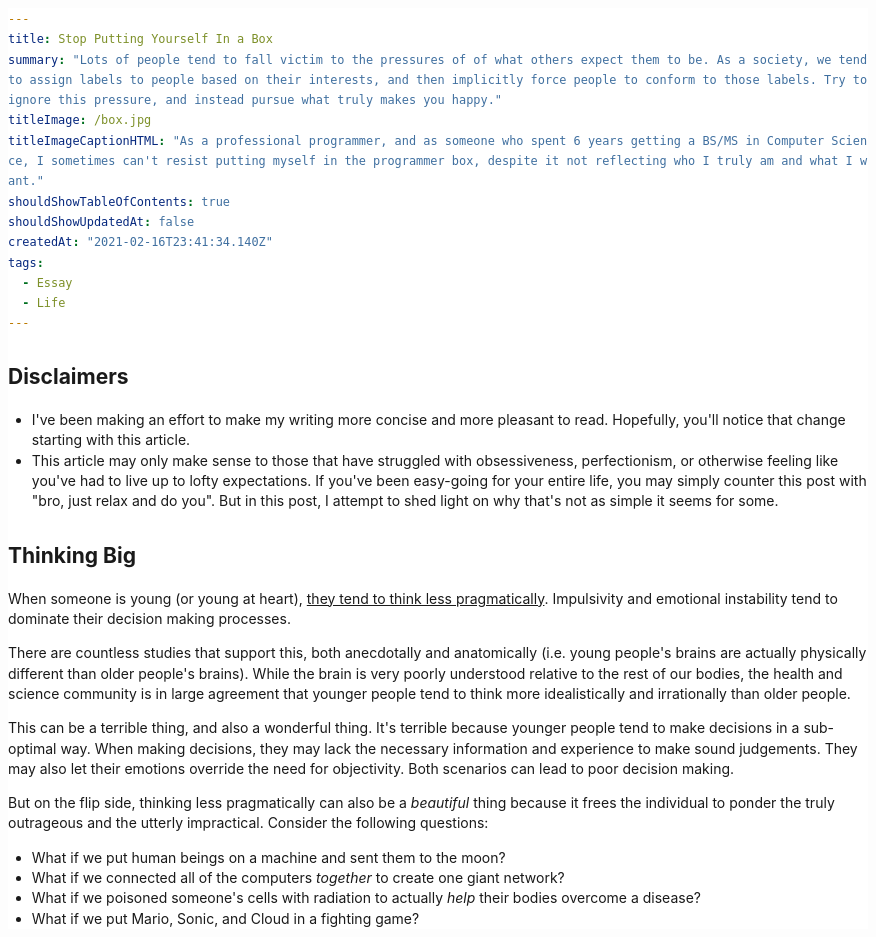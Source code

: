 ```yaml
---
title: Stop Putting Yourself In a Box
summary: "Lots of people tend to fall victim to the pressures of of what others expect them to be. As a society, we tend to assign labels to people based on their interests, and then implicitly force people to conform to those labels. Try to ignore this pressure, and instead pursue what truly makes you happy."
titleImage: /box.jpg
titleImageCaptionHTML: "As a professional programmer, and as someone who spent 6 years getting a BS/MS in Computer Science, I sometimes can't resist putting myself in the programmer box, despite it not reflecting who I truly am and what I want."
shouldShowTableOfContents: true
shouldShowUpdatedAt: false
createdAt: "2021-02-16T23:41:34.140Z"
tags: 
  - Essay
  - Life
---
```


## Disclaimers
* I've been making an effort to make my writing more concise and more pleasant to read. Hopefully, you'll notice that change starting with this article.
* This article may only make sense to those that have struggled with obsessiveness, perfectionism, or otherwise feeling like you've had to live up to lofty expectations. If you've been easy-going for your entire life, you may simply counter this post with "bro, just relax and do you". But in this post, I attempt to shed light on why that's not as simple it seems for some.

## Thinking Big
When someone is young (or young at heart), [they tend to think less pragmatically](https://www.urmc.rochester.edu/encyclopedia/content.aspx?ContentTypeID=1&ContentID=3051). Impulsivity and emotional instability tend to dominate their decision making processes. 

There are countless studies that support this, both anecdotally and anatomically (i.e. young people's brains are actually physically different than older people's brains). While the brain is very poorly understood relative to the rest of our bodies, the health and science community is in large agreement that younger people tend to think more idealistically and irrationally than older people.

This can be a terrible thing, and also a wonderful thing. It's terrible because younger people tend to make decisions in a sub-optimal way. When making decisions, they may lack the necessary information and experience to make sound judgements. They may also let their emotions override the need for objectivity. Both scenarios can lead to poor decision making.

But on the flip side, thinking less pragmatically can also be a *beautiful* thing because it frees the individual to ponder the truly outrageous and the utterly impractical. Consider the following questions:
* What if we put human beings on a machine and sent them to the moon?
* What if we connected all of the computers *together* to create one giant network?
* What if we poisoned someone's cells with radiation to actually *help* their bodies overcome a disease?
* What if we put Mario, Sonic, and Cloud in a fighting game?
